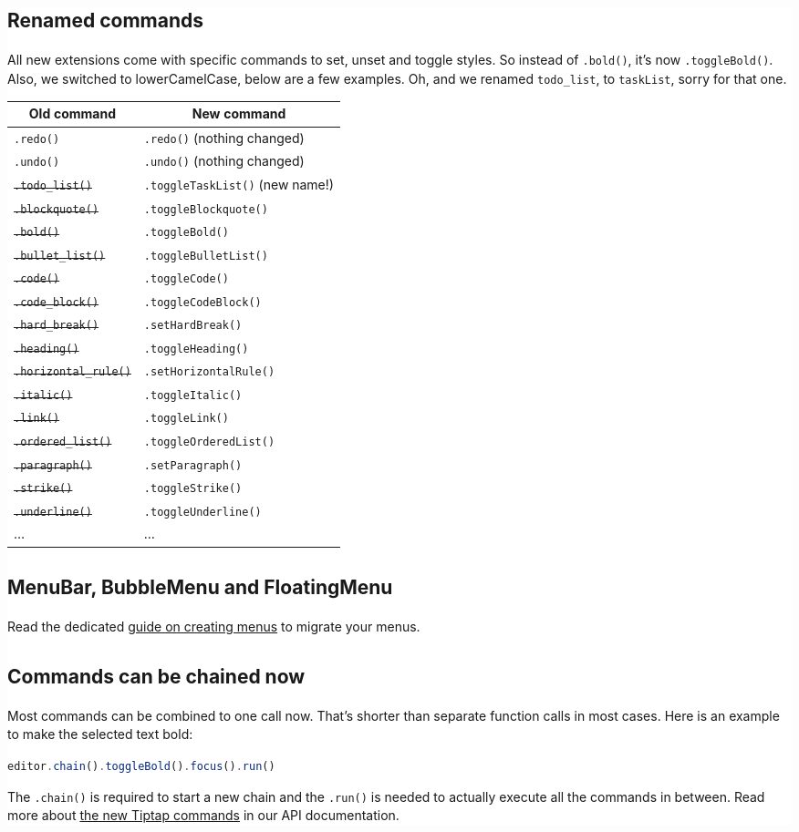 ## Renamed commands
All new extensions come with specific commands to set, unset and toggle styles. So instead of `.bold()`, it’s now `.toggleBold()`. Also, we switched to lowerCamelCase, below are a few examples. Oh, and we renamed `todo_list`, to `taskList`, sorry for that one.

| Old command              | New command                     |
| ------------------------ | ------------------------------- |
| `.redo()`                | `.redo()` (nothing changed)     |
| `.undo()`                | `.undo()` (nothing changed)     |
| ~~`.todo_list()`~~       | `.toggleTaskList()` (new name!) |
| ~~`.blockquote()`~~      | `.toggleBlockquote()`           |
| ~~`.bold()`~~            | `.toggleBold()`                 |
| ~~`.bullet_list()`~~     | `.toggleBulletList()`           |
| ~~`.code()`~~            | `.toggleCode()`                 |
| ~~`.code_block()`~~      | `.toggleCodeBlock()`            |
| ~~`.hard_break()`~~      | `.setHardBreak()`               |
| ~~`.heading()`~~         | `.toggleHeading()`              |
| ~~`.horizontal_rule()`~~ | `.setHorizontalRule()`          |
| ~~`.italic()`~~          | `.toggleItalic()`               |
| ~~`.link()`~~            | `.toggleLink()`                 |
| ~~`.ordered_list()`~~    | `.toggleOrderedList()`          |
| ~~`.paragraph()`~~       | `.setParagraph()`               |
| ~~`.strike()`~~          | `.toggleStrike()`               |
| ~~`.underline()`~~       | `.toggleUnderline()`            |
| …                        | …                               |

## MenuBar, BubbleMenu and FloatingMenu
Read the dedicated [guide on creating menus](/guide/menus) to migrate your menus.

## Commands can be chained now
Most commands can be combined to one call now. That’s shorter than separate function calls in most cases. Here is an example to make the selected text bold:

```js
editor.chain().toggleBold().focus().run()
```

The `.chain()` is required to start a new chain and the `.run()` is needed to actually execute all the commands in between. Read more about [the new Tiptap commands](/api/commands) in our API documentation.

